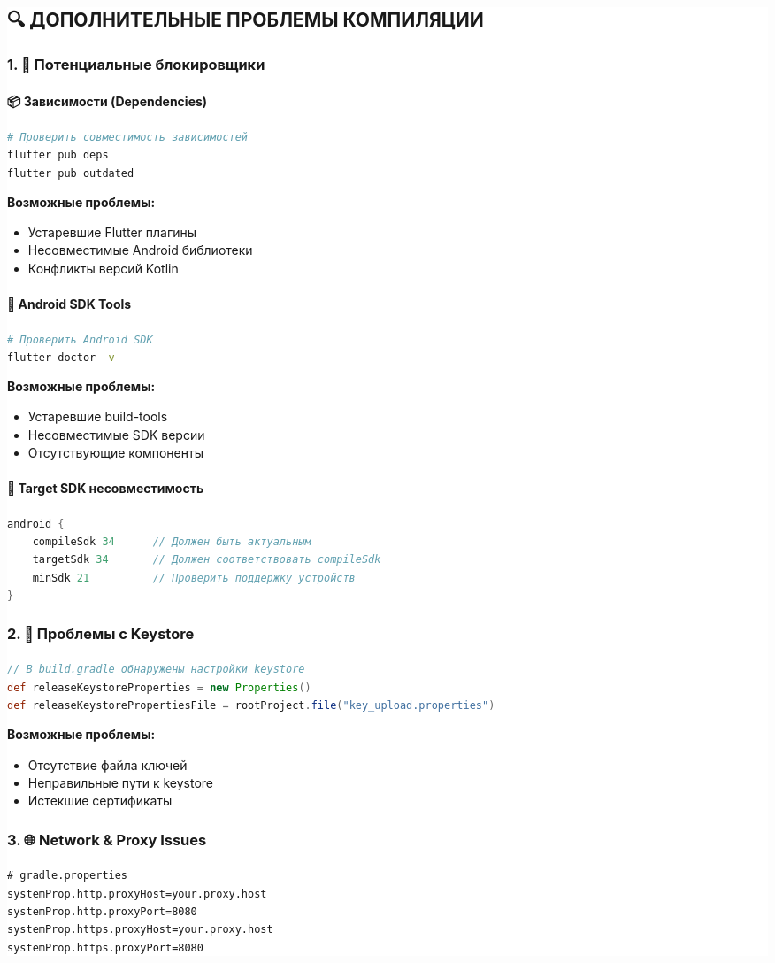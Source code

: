
## 🔍 **ДОПОЛНИТЕЛЬНЫЕ ПРОБЛЕМЫ КОМПИЛЯЦИИ**

### **1. 🚫 Потенциальные блокировщики**

#### **📦 Зависимости (Dependencies)**
```bash
# Проверить совместимость зависимостей
flutter pub deps
flutter pub outdated
```

**Возможные проблемы:**
- Устаревшие Flutter плагины
- Несовместимые Android библиотеки
- Конфликты версий Kotlin

#### **🔧 Android SDK Tools**
```bash
# Проверить Android SDK
flutter doctor -v
```

**Возможные проблемы:**
- Устаревшие build-tools
- Несовместимые SDK версии
- Отсутствующие компоненты

#### **📱 Target SDK несовместимость**
```groovy
android {
    compileSdk 34      // Должен быть актуальным
    targetSdk 34       // Должен соответствовать compileSdk
    minSdk 21          // Проверить поддержку устройств
}
```

### **2. 🔐 Проблемы с Keystore**
```groovy
// В build.gradle обнаружены настройки keystore
def releaseKeystoreProperties = new Properties()
def releaseKeystorePropertiesFile = rootProject.file("key_upload.properties")
```

**Возможные проблемы:**
- Отсутствие файла ключей
- Неправильные пути к keystore
- Истекшие сертификаты

### **3. 🌐 Network & Proxy Issues**
```properties
# gradle.properties
systemProp.http.proxyHost=your.proxy.host
systemProp.http.proxyPort=8080
systemProp.https.proxyHost=your.proxy.host
systemProp.https.proxyPort=8080
```

